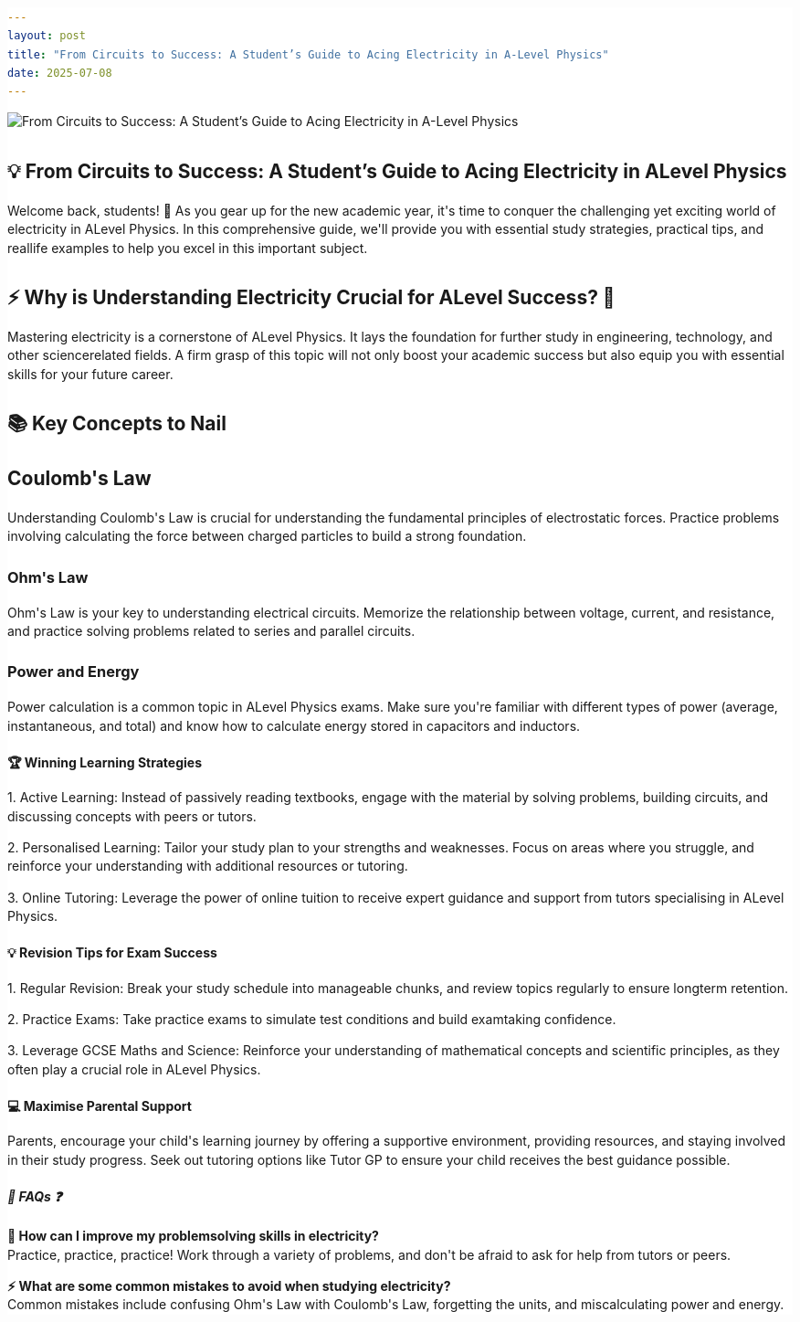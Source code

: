 ```yaml
---
layout: post
title: "From Circuits to Success: A Student’s Guide to Acing Electricity in A-Level Physics"
date: 2025-07-08
---
```


<img src="https://tutorgp.github.io/blogs/images/From Circuits to Success A Students Guide to Acing Electricity in A-Level Physics.jpg" alt="From Circuits to Success: A Student’s Guide to Acing Electricity in A-Level Physics" width="960" height="570">

<h2>💡 From Circuits to Success: A Student’s Guide to Acing Electricity in ALevel Physics</h2>
<p>Welcome back, students! 👋 As you gear up for the new academic year, it's time to conquer the challenging yet exciting world of electricity in ALevel Physics. In this comprehensive guide, we'll provide you with essential study strategies, practical tips, and reallife examples to help you excel in this important subject.</p>
<h2>⚡ Why is Understanding Electricity Crucial for ALevel Success? 🔌</h2>
<p>Mastering electricity is a cornerstone of ALevel Physics. It lays the foundation for further study in engineering, technology, and other sciencerelated fields. A firm grasp of this topic will not only boost your academic success but also equip you with essential skills for your future career.</p>
<h2>📚 Key Concepts to Nail</h2>
<h2>Coulomb's Law</h2>
<p>Understanding Coulomb's Law is crucial for understanding the fundamental principles of electrostatic forces. Practice problems involving calculating the force between charged particles to build a strong foundation.</p>
<h3>Ohm's Law</h3>
<p>Ohm's Law is your key to understanding electrical circuits. Memorize the relationship between voltage, current, and resistance, and practice solving problems related to series and parallel circuits.</p>
<h3>Power and Energy</h3>
<p>Power calculation is a common topic in ALevel Physics exams. Make sure you're familiar with different types of power (average, instantaneous, and total) and know how to calculate energy stored in capacitors and inductors.</p>
<h4>🏆 Winning Learning Strategies</h4>
<p>1. Active Learning: Instead of passively reading textbooks, engage with the material by solving problems, building circuits, and discussing concepts with peers or tutors.</p>
<p>2. Personalised Learning: Tailor your study plan to your strengths and weaknesses. Focus on areas where you struggle, and reinforce your understanding with additional resources or tutoring.</p>
<p>3. Online Tutoring: Leverage the power of online tuition to receive expert guidance and support from tutors specialising in ALevel Physics.</p>
<h4>💡 Revision Tips for Exam Success</h4>
<p>1. Regular Revision: Break your study schedule into manageable chunks, and review topics regularly to ensure longterm retention.</p>
<p>2. Practice Exams: Take practice exams to simulate test conditions and build examtaking confidence.</p>
<p>3. Leverage GCSE Maths and Science: Reinforce your understanding of mathematical concepts and scientific principles, as they often play a crucial role in ALevel Physics.</p>
<h4>💻 Maximise Parental Support</h4>
<p>Parents, encourage your child's learning journey by offering a supportive environment, providing resources, and staying involved in their study progress. Seek out tutoring options like Tutor GP to ensure your child receives the best guidance possible.</p>
<h5>🤔 FAQs ❓</h5>
<ul style="list-style-type: none; padding-left: 0;">
<li><strong>🔋 How can I improve my problemsolving skills in electricity?</strong></li>
<li>Practice, practice, practice! Work through a variety of problems, and don't be afraid to ask for help from tutors or peers.</li>
</ul>
<ul style="list-style-type: none; padding-left: 0;">
<li><strong>⚡️ What are some common mistakes to avoid when studying electricity?</strong></li>
<li>Common mistakes include confusing Ohm's Law with Coulomb's Law, forgetting the units, and miscalculating power and energy.</li>
</ul>
<ul style="list-style-type: none; padding-left: 0;">